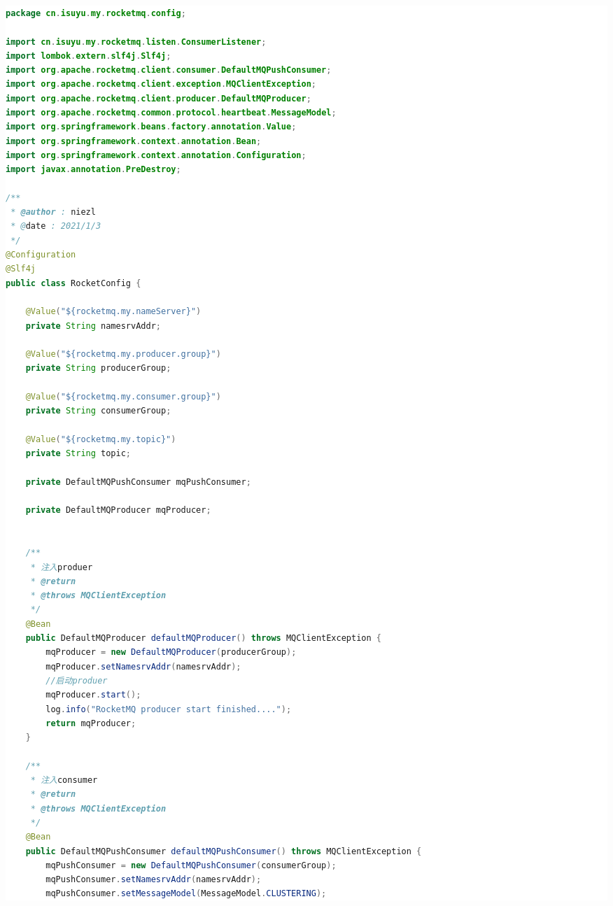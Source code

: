 ```java
package cn.isuyu.my.rocketmq.config;

import cn.isuyu.my.rocketmq.listen.ConsumerListener;
import lombok.extern.slf4j.Slf4j;
import org.apache.rocketmq.client.consumer.DefaultMQPushConsumer;
import org.apache.rocketmq.client.exception.MQClientException;
import org.apache.rocketmq.client.producer.DefaultMQProducer;
import org.apache.rocketmq.common.protocol.heartbeat.MessageModel;
import org.springframework.beans.factory.annotation.Value;
import org.springframework.context.annotation.Bean;
import org.springframework.context.annotation.Configuration;
import javax.annotation.PreDestroy;

/**
 * @author : niezl
 * @date : 2021/1/3
 */
@Configuration
@Slf4j
public class RocketConfig {

    @Value("${rocketmq.my.nameServer}")
    private String namesrvAddr;

    @Value("${rocketmq.my.producer.group}")
    private String producerGroup;

    @Value("${rocketmq.my.consumer.group}")
    private String consumerGroup;

    @Value("${rocketmq.my.topic}")
    private String topic;

    private DefaultMQPushConsumer mqPushConsumer;

    private DefaultMQProducer mqProducer;


    /**
     * 注入produer
     * @return
     * @throws MQClientException
     */
    @Bean
    public DefaultMQProducer defaultMQProducer() throws MQClientException {
        mqProducer = new DefaultMQProducer(producerGroup);
        mqProducer.setNamesrvAddr(namesrvAddr);
        //启动produer
        mqProducer.start();
        log.info("RocketMQ producer start finished....");
        return mqProducer;
    }

    /**
     * 注入consumer
     * @return
     * @throws MQClientException
     */
    @Bean
    public DefaultMQPushConsumer defaultMQPushConsumer() throws MQClientException {
        mqPushConsumer = new DefaultMQPushConsumer(consumerGroup);
        mqPushConsumer.setNamesrvAddr(namesrvAddr);
        mqPushConsumer.setMessageModel(MessageModel.CLUSTERING);
```